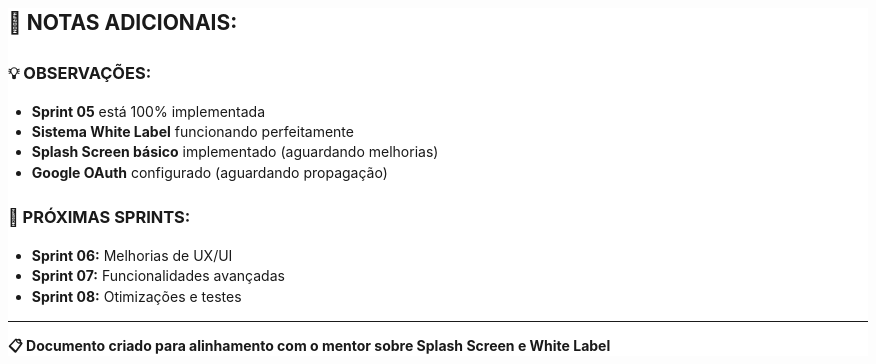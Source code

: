 
## 📝 **NOTAS ADICIONAIS:**

### **💡 OBSERVAÇÕES:**
- **Sprint 05** está 100% implementada
- **Sistema White Label** funcionando perfeitamente
- **Splash Screen básico** implementado (aguardando melhorias)
- **Google OAuth** configurado (aguardando propagação)

### **🚀 PRÓXIMAS SPRINTS:**
- **Sprint 06:** Melhorias de UX/UI
- **Sprint 07:** Funcionalidades avançadas
- **Sprint 08:** Otimizações e testes

---

**📋 Documento criado para alinhamento com o mentor sobre Splash Screen e White Label**

